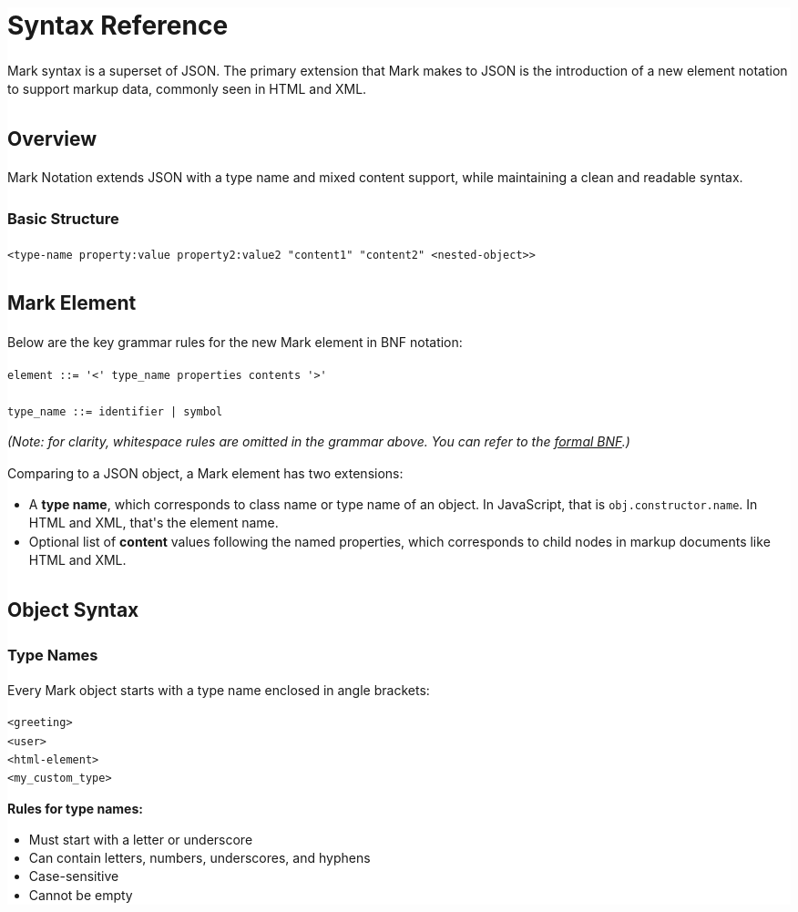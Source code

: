 # Syntax Reference

Mark syntax is a superset of JSON. The primary extension that Mark makes to JSON is the introduction of a new element notation to support markup data, commonly seen in HTML and XML.

## Overview

Mark Notation extends JSON with a type name and mixed content support, while maintaining a clean and readable syntax.

### Basic Structure

```mark
<type-name property:value property2:value2 "content1" "content2" <nested-object>>
```

## Mark Element

Below are the key grammar rules for the new Mark element in BNF notation:

```BNF
element ::= '<' type_name properties contents '>'

type_name ::= identifier | symbol
```

*(Note: for clarity, whitespace rules are omitted in the grammar above. You can refer to the [formal BNF](../mark.bnf).)*

Comparing to a JSON object, a Mark element has two extensions:

- A **type name**, which corresponds to class name or type name of an object. In JavaScript, that is `obj.constructor.name`. In HTML and XML, that's the element name.
- Optional list of **content** values following the named properties, which corresponds to child nodes in markup documents like HTML and XML.

## Object Syntax

### Type Names

Every Mark object starts with a type name enclosed in angle brackets:

```mark
<greeting>
<user>
<html-element>
<my_custom_type>
```

**Rules for type names:**
- Must start with a letter or underscore
- Can contain letters, numbers, underscores, and hyphens
- Case-sensitive
- Cannot be empty
